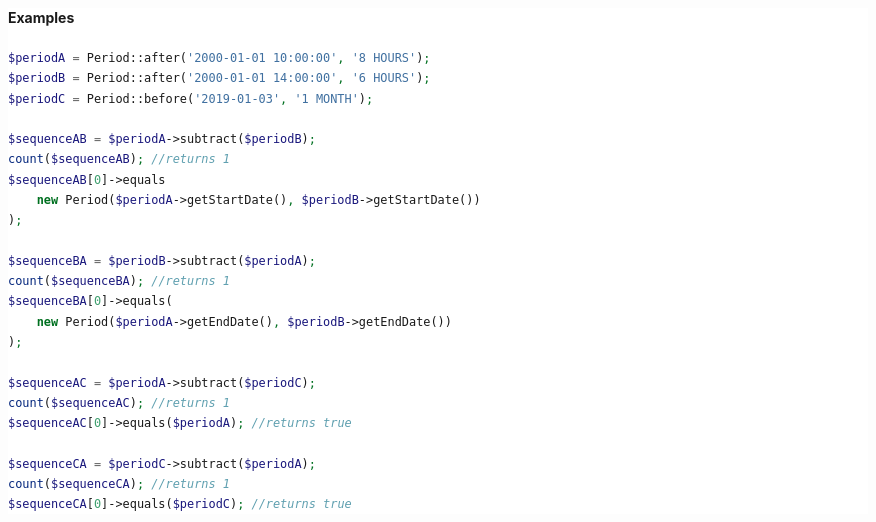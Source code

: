 #### Examples

~~~php
$periodA = Period::after('2000-01-01 10:00:00', '8 HOURS');
$periodB = Period::after('2000-01-01 14:00:00', '6 HOURS');
$periodC = Period::before('2019-01-03', '1 MONTH');

$sequenceAB = $periodA->subtract($periodB);
count($sequenceAB); //returns 1
$sequenceAB[0]->equals
	new Period($periodA->getStartDate(), $periodB->getStartDate())
);

$sequenceBA = $periodB->subtract($periodA);
count($sequenceBA); //returns 1
$sequenceBA[0]->equals(
	new Period($periodA->getEndDate(), $periodB->getEndDate())
);

$sequenceAC = $periodA->subtract($periodC);
count($sequenceAC); //returns 1
$sequenceAC[0]->equals($periodA); //returns true

$sequenceCA = $periodC->subtract($periodA);
count($sequenceCA); //returns 1
$sequenceCA[0]->equals($periodC); //returns true
~~~
